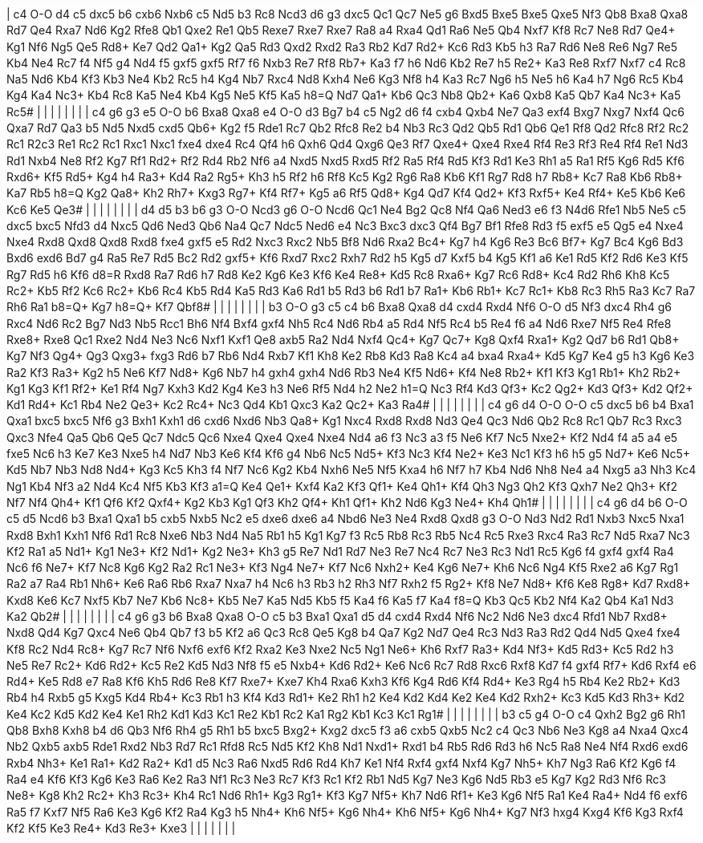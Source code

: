 | c4 O-O d4 c5 dxc5 b6 cxb6 Nxb6 c5 Nd5 b3 Rc8 Ncd3 d6 g3 dxc5 Qc1 Qc7 Ne5 g6 Bxd5 Bxe5 Bxe5 Qxe5 Nf3 Qb8 Bxa8 Qxa8 Rd7 Qe4 Rxa7 Nd6 Kg2 Rfe8 Qb1 Qxe2 Re1 Qb5 Rexe7 Rxe7 Rxe7 Ra8 a4 Rxa4 Qd1 Ra6 Ne5 Qb4 Nxf7 Kf8 Rc7 Ne8 Rd7 Qe4+ Kg1 Nf6 Ng5 Qe5 Rd8+ Ke7 Qd2 Qa1+ Kg2 Qa5 Rd3 Qxd2 Rxd2 Ra3 Rb2 Kd7 Rd2+ Kc6 Rd3 Kb5 h3 Ra7 Rd6 Ne8 Re6 Ng7 Re5 Kb4 Ne4 Rc7 f4 Nf5 g4 Nd4 f5 gxf5 gxf5 Rf7 f6 Nxb3 Re7 Rf8 Rb7+ Ka3 f7 h6 Nd6 Kb2 Re7 h5 Re2+ Ka3 Re8 Rxf7 Nxf7 c4 Rc8 Na5 Nd6 Kb4 Kf3 Kb3 Ne4 Kb2 Rc5 h4 Kg4 Nb7 Rxc4 Nd8 Kxh4 Ne6 Kg3 Nf8 h4 Ka3 Rc7 Ng6 h5 Ne5 h6 Ka4 h7 Ng6 Rc5 Kb4 Kg4 Ka4 Nc3+ Kb4 Rc8 Ka5 Ne4 Kb4 Kg5 Ne5 Kf5 Ka5 h8=Q Nd7 Qa1+ Kb6 Qc3 Nb8 Qb2+ Ka6 Qxb8 Ka5 Qb7 Ka4 Nc3+ Ka5 Rc5# |  |  |  |  |  |  |
| c4 g6 g3 e5 O-O b6 Bxa8 Qxa8 e4 O-O d3 Bg7 b4 c5 Ng2 d6 f4 cxb4 Qxb4 Ne7 Qa3 exf4 Bxg7 Nxg7 Nxf4 Qc6 Qxa7 Rd7 Qa3 b5 Nd5 Nxd5 cxd5 Qb6+ Kg2 f5 Rde1 Rc7 Qb2 Rfc8 Re2 b4 Nb3 Rc3 Qd2 Qb5 Rd1 Qb6 Qe1 Rf8 Qd2 Rfc8 Rf2 Rc2 Rc1 R2c3 Re1 Rc2 Rc1 Rxc1 Nxc1 fxe4 dxe4 Rc4 Qf4 h6 Qxh6 Qd4 Qxg6 Qe3 Rf7 Qxe4+ Qxe4 Rxe4 Rf4 Re3 Rf3 Re4 Rf4 Re1 Nd3 Rd1 Nxb4 Ne8 Rf2 Kg7 Rf1 Rd2+ Rf2 Rd4 Rb2 Nf6 a4 Nxd5 Nxd5 Rxd5 Rf2 Ra5 Rf4 Rd5 Kf3 Rd1 Ke3 Rh1 a5 Ra1 Rf5 Kg6 Rd5 Kf6 Rxd6+ Kf5 Rd5+ Kg4 h4 Ra3+ Kd4 Ra2 Rg5+ Kh3 h5 Rf2 h6 Rf8 Kc5 Kg2 Rg6 Ra8 Kb6 Kf1 Rg7 Rd8 h7 Rb8+ Kc7 Ra8 Kb6 Rb8+ Ka7 Rb5 h8=Q Kg2 Qa8+ Kh2 Rh7+ Kxg3 Rg7+ Kf4 Rf7+ Kg5 a6 Rf5 Qd8+ Kg4 Qd7 Kf4 Qd2+ Kf3 Rxf5+ Ke4 Rf4+ Ke5 Kb6 Ke6 Kc6 Ke5 Qe3# |  |  |  |  |  |  |
| d4 d5 b3 b6 g3 O-O Ncd3 g6 O-O Ncd6 Qc1 Ne4 Bg2 Qc8 Nf4 Qa6 Ned3 e6 f3 N4d6 Rfe1 Nb5 Ne5 c5 dxc5 bxc5 Nfd3 d4 Nxc5 Qd6 Ned3 Qb6 Na4 Qc7 Ndc5 Ned6 e4 Nc3 Bxc3 dxc3 Qf4 Bg7 Bf1 Rfe8 Rd3 f5 exf5 e5 Qg5 e4 Nxe4 Nxe4 Rxd8 Qxd8 Qxd8 Rxd8 fxe4 gxf5 e5 Rd2 Nxc3 Rxc2 Nb5 Bf8 Nd6 Rxa2 Bc4+ Kg7 h4 Kg6 Re3 Bc6 Bf7+ Kg7 Bc4 Kg6 Bd3 Bxd6 exd6 Bd7 g4 Ra5 Re7 Rd5 Bc2 Rd2 gxf5+ Kf6 Rxd7 Rxc2 Rxh7 Rd2 h5 Kg5 d7 Kxf5 b4 Kg5 Kf1 a6 Ke1 Rd5 Kf2 Rd6 Ke3 Kf5 Rg7 Rd5 h6 Kf6 d8=R Rxd8 Ra7 Rd6 h7 Rd8 Ke2 Kg6 Ke3 Kf6 Ke4 Re8+ Kd5 Rc8 Rxa6+ Kg7 Rc6 Rd8+ Kc4 Rd2 Rh6 Kh8 Kc5 Rc2+ Kb5 Rf2 Kc6 Rc2+ Kb6 Rc4 Kb5 Rd4 Ka5 Rd3 Ka6 Rd1 b5 Rd3 b6 Rd1 b7 Ra1+ Kb6 Rb1+ Kc7 Rc1+ Kb8 Rc3 Rh5 Ra3 Kc7 Ra7 Rh6 Ra1 b8=Q+ Kg7 h8=Q+ Kf7 Qbf8# |  |  |  |  |  |  |
| b3 O-O g3 c5 c4 b6 Bxa8 Qxa8 d4 cxd4 Rxd4 Nf6 O-O d5 Nf3 dxc4 Rh4 g6 Rxc4 Nd6 Rc2 Bg7 Nd3 Nb5 Rcc1 Bh6 Nf4 Bxf4 gxf4 Nh5 Rc4 Nd6 Rb4 a5 Rd4 Nf5 Rc4 b5 Re4 f6 a4 Nd6 Rxe7 Nf5 Re4 Rfe8 Rxe8+ Rxe8 Qc1 Rxe2 Nd4 Ne3 Nc6 Nxf1 Kxf1 Qe8 axb5 Ra2 Nd4 Nxf4 Qc4+ Kg7 Qc7+ Kg8 Qxf4 Rxa1+ Kg2 Qd7 b6 Rd1 Qb8+ Kg7 Nf3 Qg4+ Qg3 Qxg3+ fxg3 Rd6 b7 Rb6 Nd4 Rxb7 Kf1 Kh8 Ke2 Rb8 Kd3 Ra8 Kc4 a4 bxa4 Rxa4+ Kd5 Kg7 Ke4 g5 h3 Kg6 Ke3 Ra2 Kf3 Ra3+ Kg2 h5 Ne6 Kf7 Nd8+ Kg6 Nb7 h4 gxh4 gxh4 Nd6 Rb3 Ne4 Kf5 Nd6+ Kf4 Ne8 Rb2+ Kf1 Kf3 Kg1 Rb1+ Kh2 Rb2+ Kg1 Kg3 Kf1 Rf2+ Ke1 Rf4 Ng7 Kxh3 Kd2 Kg4 Ke3 h3 Ne6 Rf5 Nd4 h2 Ne2 h1=Q Nc3 Rf4 Kd3 Qf3+ Kc2 Qg2+ Kd3 Qf3+ Kd2 Qf2+ Kd1 Rd4+ Kc1 Rb4 Ne2 Qe3+ Kc2 Rc4+ Nc3 Qd4 Kb1 Qxc3 Ka2 Qc2+ Ka3 Ra4# |  |  |  |  |  |  |
| c4 g6 d4 O-O O-O c5 dxc5 b6 b4 Bxa1 Qxa1 bxc5 bxc5 Nf6 g3 Bxh1 Kxh1 d6 cxd6 Nxd6 Nb3 Qa8+ Kg1 Nxc4 Rxd8 Rxd8 Nd3 Qe4 Qc3 Nd6 Qb2 Rc8 Rc1 Qb7 Rc3 Rxc3 Qxc3 Nfe4 Qa5 Qb6 Qe5 Qc7 Ndc5 Qc6 Nxe4 Qxe4 Qxe4 Nxe4 Nd4 a6 f3 Nc3 a3 f5 Ne6 Kf7 Nc5 Nxe2+ Kf2 Nd4 f4 a5 a4 e5 fxe5 Nc6 h3 Ke7 Ke3 Nxe5 h4 Nd7 Nb3 Ke6 Kf4 Kf6 g4 Nb6 Nc5 Nd5+ Kf3 Nc3 Kf4 Ne2+ Ke3 Nc1 Kf3 h6 h5 g5 Nd7+ Ke6 Nc5+ Kd5 Nb7 Nb3 Nd8 Nd4+ Kg3 Kc5 Kh3 f4 Nf7 Nc6 Kg2 Kb4 Nxh6 Ne5 Nf5 Kxa4 h6 Nf7 h7 Kb4 Nd6 Nh8 Ne4 a4 Nxg5 a3 Nh3 Kc4 Ng1 Kb4 Nf3 a2 Nd4 Kc4 Nf5 Kb3 Kf3 a1=Q Ke4 Qe1+ Kxf4 Ka2 Kf3 Qf1+ Ke4 Qh1+ Kf4 Qh3 Ng3 Qh2 Kf3 Qxh7 Ne2 Qh3+ Kf2 Nf7 Nf4 Qh4+ Kf1 Qf6 Kf2 Qxf4+ Kg2 Kb3 Kg1 Qf3 Kh2 Qf4+ Kh1 Qf1+ Kh2 Nd6 Kg3 Ne4+ Kh4 Qh1# |  |  |  |  |  |  |
| c4 g6 d4 b6 O-O c5 d5 Ncd6 b3 Bxa1 Qxa1 b5 cxb5 Nxb5 Nc2 e5 dxe6 dxe6 a4 Nbd6 Ne3 Ne4 Rxd8 Qxd8 g3 O-O Nd3 Nd2 Rd1 Nxb3 Nxc5 Nxa1 Rxd8 Bxh1 Kxh1 Nf6 Rd1 Rc8 Nxe6 Nb3 Nd4 Na5 Rb1 h5 Kg1 Kg7 f3 Rc5 Rb8 Rc3 Rb5 Nc4 Rc5 Rxe3 Rxc4 Ra3 Rc7 Nd5 Rxa7 Nc3 Kf2 Ra1 a5 Nd1+ Kg1 Ne3+ Kf2 Nd1+ Kg2 Ne3+ Kh3 g5 Re7 Nd1 Rd7 Ne3 Re7 Nc4 Rc7 Ne3 Rc3 Nd1 Rc5 Kg6 f4 gxf4 gxf4 Ra4 Nc6 f6 Ne7+ Kf7 Nc8 Kg6 Kg2 Ra2 Rc1 Ne3+ Kf3 Ng4 Ne7+ Kf7 Nc6 Nxh2+ Ke4 Kg6 Ne7+ Kh6 Nc6 Ng4 Kf5 Rxe2 a6 Kg7 Rg1 Ra2 a7 Ra4 Rb1 Nh6+ Ke6 Ra6 Rb6 Rxa7 Nxa7 h4 Nc6 h3 Rb3 h2 Rh3 Nf7 Rxh2 f5 Rg2+ Kf8 Ne7 Nd8+ Kf6 Ke8 Rg8+ Kd7 Rxd8+ Kxd8 Ke6 Kc7 Nxf5 Kb7 Ne7 Kb6 Nc8+ Kb5 Ne7 Ka5 Nd5 Kb5 f5 Ka4 f6 Ka5 f7 Ka4 f8=Q Kb3 Qc5 Kb2 Nf4 Ka2 Qb4 Ka1 Nd3 Ka2 Qb2# |  |  |  |  |  |  |
| c4 g6 g3 b6 Bxa8 Qxa8 O-O c5 b3 Bxa1 Qxa1 d5 d4 cxd4 Rxd4 Nf6 Nc2 Nd6 Ne3 dxc4 Rfd1 Nb7 Rxd8+ Nxd8 Qd4 Kg7 Qxc4 Ne6 Qb4 Qb7 f3 b5 Kf2 a6 Qc3 Rc8 Qe5 Kg8 b4 Qa7 Kg2 Nd7 Qe4 Rc3 Nd3 Ra3 Rd2 Qd4 Nd5 Qxe4 fxe4 Kf8 Rc2 Nd4 Rc8+ Kg7 Rc7 Nf6 Nxf6 exf6 Kf2 Rxa2 Ke3 Nxe2 Nc5 Ng1 Ne6+ Kh6 Rxf7 Ra3+ Kd4 Nf3+ Kd5 Rd3+ Kc5 Rd2 h3 Ne5 Re7 Rc2+ Kd6 Rd2+ Kc5 Re2 Kd5 Nd3 Nf8 f5 e5 Nxb4+ Kd6 Rd2+ Ke6 Nc6 Rc7 Rd8 Rxc6 Rxf8 Kd7 f4 gxf4 Rf7+ Kd6 Rxf4 e6 Rd4+ Ke5 Rd8 e7 Ra8 Kf6 Kh5 Rd6 Re8 Kf7 Rxe7+ Kxe7 Kh4 Rxa6 Kxh3 Kf6 Kg4 Rd6 Kf4 Rd4+ Ke3 Rg4 h5 Rb4 Ke2 Rb2+ Kd3 Rb4 h4 Rxb5 g5 Kxg5 Kd4 Rb4+ Kc3 Rb1 h3 Kf4 Kd3 Rd1+ Ke2 Rh1 h2 Ke4 Kd2 Kd4 Ke2 Ke4 Kd2 Rxh2+ Kc3 Kd5 Kd3 Rh3+ Kd2 Ke4 Kc2 Kd5 Kd2 Ke4 Ke1 Rh2 Kd1 Kd3 Kc1 Re2 Kb1 Rc2 Ka1 Rg2 Kb1 Kc3 Kc1 Rg1# |  |  |  |  |  |  |
| b3 c5 g4 O-O c4 Qxh2 Bg2 g6 Rh1 Qb8 Bxh8 Kxh8 b4 d6 Qb3 Nf6 Rh4 g5 Rh1 b5 bxc5 Bxg2+ Kxg2 dxc5 f3 a6 cxb5 Qxb5 Nc2 c4 Qc3 Nb6 Ne3 Kg8 a4 Nxa4 Qxc4 Nb2 Qxb5 axb5 Rde1 Rxd2 Nb3 Rd7 Rc1 Rfd8 Rc5 Nd5 Kf2 Kh8 Nd1 Nxd1+ Rxd1 b4 Rb5 Rd6 Rd3 h6 Nc5 Ra8 Ne4 Nf4 Rxd6 exd6 Rxb4 Nh3+ Ke1 Ra1+ Kd2 Ra2+ Kd1 d5 Nc3 Ra6 Nxd5 Rd6 Rd4 Kh7 Ke1 Nf4 Rxf4 gxf4 Nxf4 Kg7 Nh5+ Kh7 Ng3 Ra6 Kf2 Kg6 f4 Ra4 e4 Kf6 Kf3 Kg6 Ke3 Ra6 Ke2 Ra3 Nf1 Rc3 Ne3 Rc7 Kf3 Rc1 Kf2 Rb1 Nd5 Kg7 Ne3 Kg6 Nd5 Rb3 e5 Kg7 Kg2 Rd3 Nf6 Rc3 Ne8+ Kg8 Kh2 Rc2+ Kh3 Rc3+ Kh4 Rc1 Nd6 Rh1+ Kg3 Rg1+ Kf3 Kg7 Nf5+ Kh7 Nd6 Rf1+ Ke3 Kg6 Nf5 Ra1 Ke4 Ra4+ Nd4 f6 exf6 Ra5 f7 Kxf7 Nf5 Ra6 Ke3 Kg6 Kf2 Ra4 Kg3 h5 Nh4+ Kh6 Nf5+ Kg6 Nh4+ Kh6 Nf5+ Kg6 Nh4+ Kg7 Nf3 hxg4 Kxg4 Kf6 Kg3 Rxf4 Kf2 Kf5 Ke3 Re4+ Kd3 Re3+ Kxe3 |  |  |  |  |  |  |